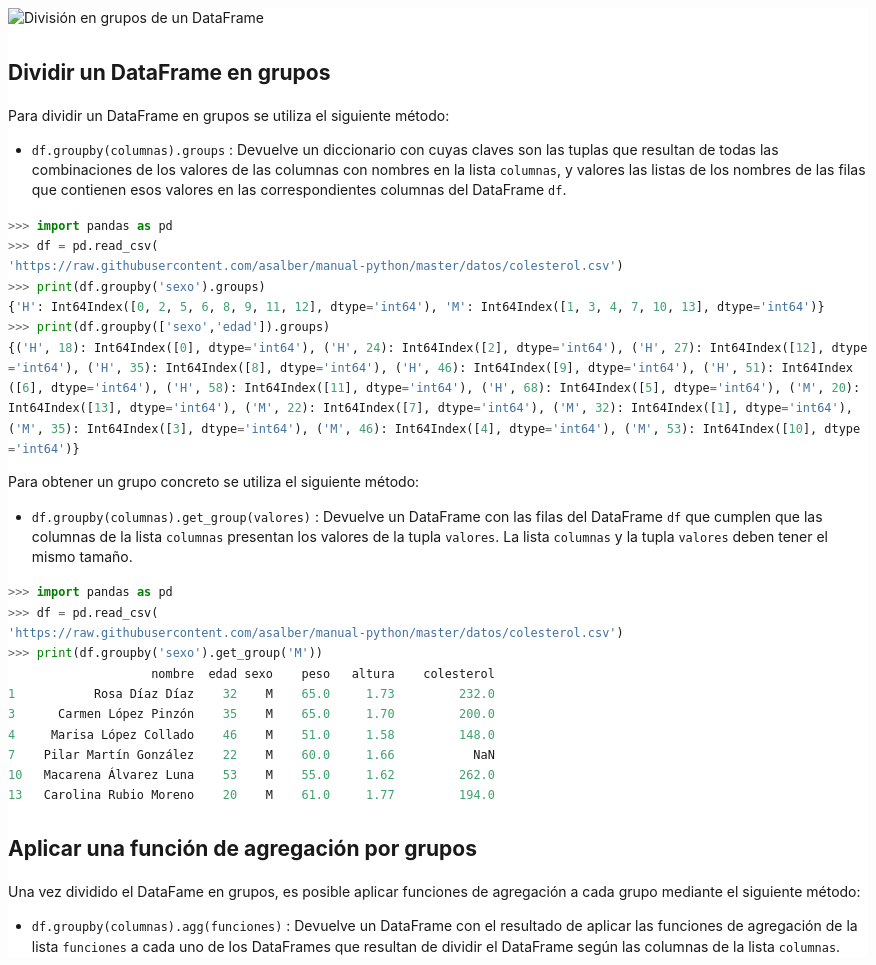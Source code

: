 ![División en grupos de un DataFrame](../img/pandas-grupos.png)

## Dividir un DataFrame en grupos

Para dividir un DataFrame en grupos se utiliza el siguiente método:

- `df.groupby(columnas).groups` : Devuelve un diccionario con cuyas claves son las tuplas que resultan de todas las combinaciones de los valores de las columnas con nombres en la lista `columnas`, y valores las listas de los nombres de las filas que contienen esos valores en las correspondientes columnas del DataFrame `df`.

```python
>>> import pandas as pd
>>> df = pd.read_csv(
'https://raw.githubusercontent.com/asalber/manual-python/master/datos/colesterol.csv')
>>> print(df.groupby('sexo').groups)
{'H': Int64Index([0, 2, 5, 6, 8, 9, 11, 12], dtype='int64'), 'M': Int64Index([1, 3, 4, 7, 10, 13], dtype='int64')}
>>> print(df.groupby(['sexo','edad']).groups)
{('H', 18): Int64Index([0], dtype='int64'), ('H', 24): Int64Index([2], dtype='int64'), ('H', 27): Int64Index([12], dtype='int64'), ('H', 35): Int64Index([8], dtype='int64'), ('H', 46): Int64Index([9], dtype='int64'), ('H', 51): Int64Index([6], dtype='int64'), ('H', 58): Int64Index([11], dtype='int64'), ('H', 68): Int64Index([5], dtype='int64'), ('M', 20): Int64Index([13], dtype='int64'), ('M', 22): Int64Index([7], dtype='int64'), ('M', 32): Int64Index([1], dtype='int64'), ('M', 35): Int64Index([3], dtype='int64'), ('M', 46): Int64Index([4], dtype='int64'), ('M', 53): Int64Index([10], dtype='int64')}
```

Para obtener un grupo concreto se utiliza el siguiente método:

- `df.groupby(columnas).get_group(valores)` : Devuelve un DataFrame con las filas del DataFrame `df` que cumplen que las columnas de la lista `columnas` presentan los valores de la tupla `valores`. La lista `columnas` y la tupla `valores` deben tener el mismo tamaño.

```python
>>> import pandas as pd
>>> df = pd.read_csv(
'https://raw.githubusercontent.com/asalber/manual-python/master/datos/colesterol.csv')
>>> print(df.groupby('sexo').get_group('M'))
                    nombre  edad sexo    peso   altura    colesterol
1           Rosa Díaz Díaz    32    M    65.0     1.73         232.0
3      Carmen López Pinzón    35    M    65.0     1.70         200.0
4     Marisa López Collado    46    M    51.0     1.58         148.0
7    Pilar Martín González    22    M    60.0     1.66           NaN
10   Macarena Álvarez Luna    53    M    55.0     1.62         262.0
13   Carolina Rubio Moreno    20    M    61.0     1.77         194.0
```

## Aplicar una función de agregación por grupos

Una vez dividido el DataFame en grupos, es posible aplicar funciones de agregación a cada grupo mediante el siguiente método:

- `df.groupby(columnas).agg(funciones)` : Devuelve un DataFrame con el resultado de aplicar las funciones de agregación de la lista `funciones` a cada uno de los DataFrames que resultan de dividir el DataFrame según las columnas de la lista `columnas`.
